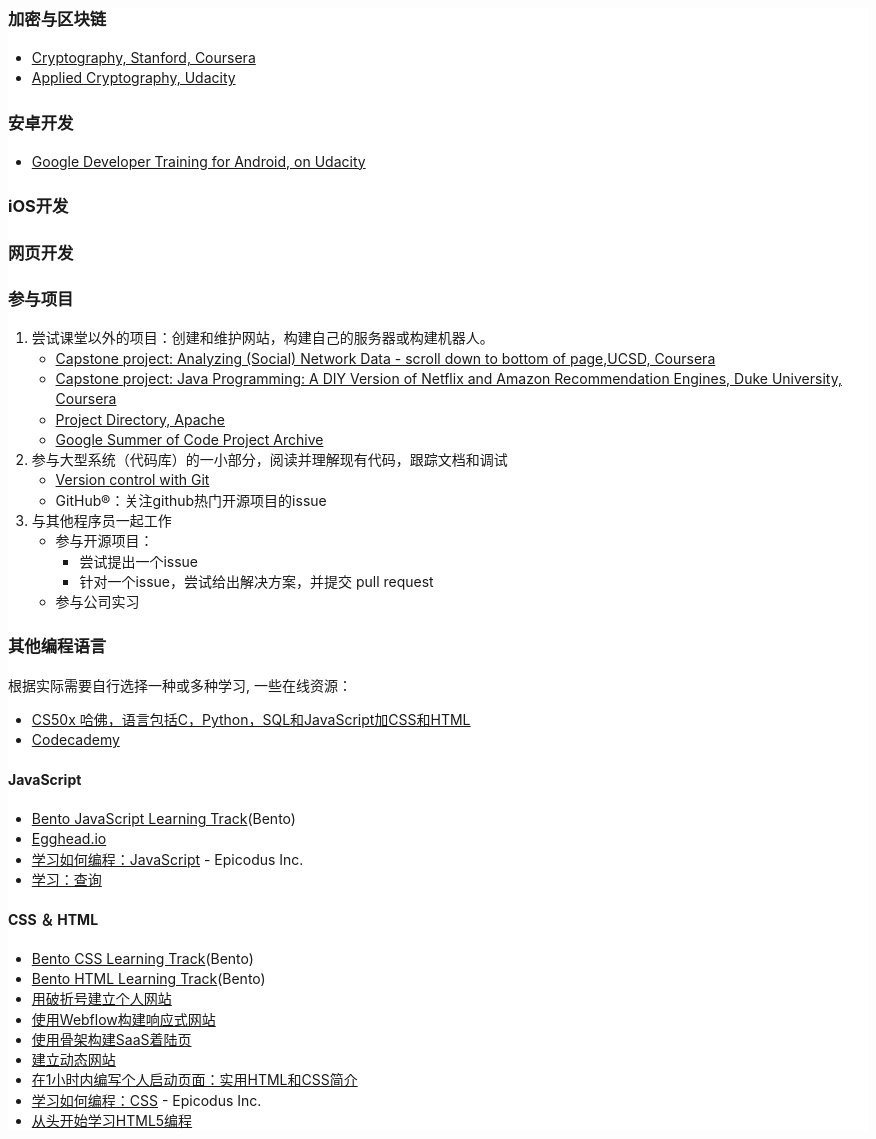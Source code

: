 ### 加密与区块链
- [Cryptography, Stanford, Coursera](https://www.coursera.org/course/crypto)
- [Applied Cryptography, Udacity](https://www.udacity.com/course/applied-cryptography--cs387)

### 安卓开发
- [Google Developer Training for Android, on Udacity](https://developers.google.com/training/android/)

### iOS开发

### 网页开发

### 参与项目
1. 尝试课堂以外的项目：创建和维护网站，构建自己的服务器或构建机器人。
    * [Capstone project: Analyzing (Social) Network Data - scroll down to bottom of page,UCSD, Coursera](https://www.coursera.org/specializations/java-object-oriented)
    * [Capstone project: Java Programming: A DIY Version of Netflix and Amazon Recommendation Engines, Duke University, Coursera](https://www.coursera.org/learn/java-programming-recommender)
    * [Project Directory, Apache](https://projects.apache.org/)
    * [Google Summer of Code Project Archive](https://www.google-melange.com/gsoc/homepage/google/gsoc2013)
2. 参与大型系统（代码库）的一小部分，阅读并理解现有代码，跟踪文档和调试
    * [Version control with Git](https://cn.udacity.com/course/version-control-with-git--ud123)
    * GitHub®：关注github热门开源项目的issue
3. 与其他程序员一起工作
    * 参与开源项目：
        * 尝试提出一个issue
        * 针对一个issue，尝试给出解决方案，并提交 pull request
    * 参与公司实习

### 其他编程语言
根据实际需要自行选择一种或多种学习, 一些在线资源：
* [CS50x 哈佛，语言包括C，Python，SQL和JavaScript加CSS和HTML](https://cs50.harvard.edu/)
* [Codecademy](https://www.codecademy.com/learn)

#### JavaScript
* [Bento JavaScript Learning Track](https://bento.io/topic/javascript)(Bento)
* [Egghead.io](https://egghead.io)
* [学习如何编程：JavaScript](https://www.learnhowtoprogram.com/javascript) - Epicodus Inc.
* [学习：查询](https://learnquery.infinum.co)

#### CSS ＆ HTML
* [Bento CSS Learning Track](https://bento.io/topic/css)(Bento)
* [Bento HTML Learning Track](https://bento.io/topic/html)(Bento)
* [用破折号建立个人网站](https://dash.generalassemblyly)
* [使用Webflow构建响应式网站](https://www.bloc.io/tutorials/webflow-tutorial-design-responsive-sites-with-webflow)
* [使用骨架构建SaaS着陆页](https://www.bloc.io/tutorials/jottly-a-beginner-s-guide-to-html-css-skeleton-and-animate-css)
* [建立动态网站](http://cs75.tv/2010/fall/)
* [在1小时内编写个人启动页面：实用HTML和CSS简介](http://www.thefirehoseproject.com/lessons/splash-page)
* [学习如何编程：CSS](https://www.learnhowtoprogram.com/css) - Epicodus Inc.
* [从头开始学习HTML5编程](https://www.udemy.com/learn-html5-programming-from-scratch/)
